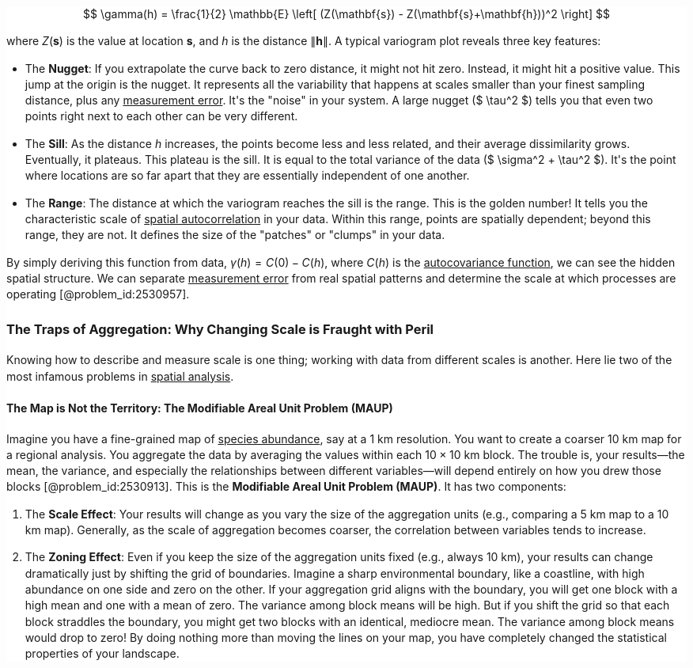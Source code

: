 $$ \gamma(h) = \frac{1}{2} \mathbb{E} \left[ (Z(\mathbf{s}) - Z(\mathbf{s}+\mathbf{h}))^2 \right] $$

where $Z(\mathbf{s})$ is the value at location $\mathbf{s}$, and $h$ is the distance $\|\mathbf{h}\|$. A typical variogram plot reveals three key features:

-   The **Nugget**: If you extrapolate the curve back to zero distance, it might not hit zero. Instead, it might hit a positive value. This jump at the origin is the nugget. It represents all the variability that happens at scales smaller than your finest sampling distance, plus any [measurement error](@article_id:270504). It's the "noise" in your system. A large nugget ($ \tau^2 $) tells you that even two points right next to each other can be very different.

-   The **Sill**: As the distance $h$ increases, the points become less and less related, and their average dissimilarity grows. Eventually, it plateaus. This plateau is the sill. It is equal to the total variance of the data ($ \sigma^2 + \tau^2 $). It's the point where locations are so far apart that they are essentially independent of one another.

-   The **Range**: The distance at which the variogram reaches the sill is the range. This is the golden number! It tells you the characteristic scale of [spatial autocorrelation](@article_id:176556) in your data. Within this range, points are spatially dependent; beyond this range, they are not. It defines the size of the "patches" or "clumps" in your data.

By simply deriving this function from data, $\gamma(h) = C(0) - C(h)$, where $C(h)$ is the [autocovariance function](@article_id:261620), we can see the hidden spatial structure. We can separate [measurement error](@article_id:270504) from real spatial patterns and determine the scale at which processes are operating [@problem_id:2530957].

### The Traps of Aggregation: Why Changing Scale is Fraught with Peril

Knowing how to describe and measure scale is one thing; working with data from different scales is another. Here lie two of the most infamous problems in [spatial analysis](@article_id:182714).

#### The Map is Not the Territory: The Modifiable Areal Unit Problem (MAUP)

Imagine you have a fine-grained map of [species abundance](@article_id:178459), say at a 1 km resolution. You want to create a coarser 10 km map for a regional analysis. You aggregate the data by averaging the values within each $10 \times 10$ km block. The trouble is, your results—the mean, the variance, and especially the relationships between different variables—will depend entirely on how you drew those blocks [@problem_id:2530913]. This is the **Modifiable Areal Unit Problem (MAUP)**. It has two components:

1.  The **Scale Effect**: Your results will change as you vary the size of the aggregation units (e.g., comparing a 5 km map to a 10 km map). Generally, as the scale of aggregation becomes coarser, the correlation between variables tends to increase.

2.  The **Zoning Effect**: Even if you keep the size of the aggregation units fixed (e.g., always 10 km), your results can change dramatically just by shifting the grid of boundaries. Imagine a sharp environmental boundary, like a coastline, with high abundance on one side and zero on the other. If your aggregation grid aligns with the boundary, you will get one block with a high mean and one with a mean of zero. The variance among block means will be high. But if you shift the grid so that each block straddles the boundary, you might get two blocks with an identical, mediocre mean. The variance among block means would drop to zero! By doing nothing more than moving the lines on your map, you have completely changed the statistical properties of your landscape.
